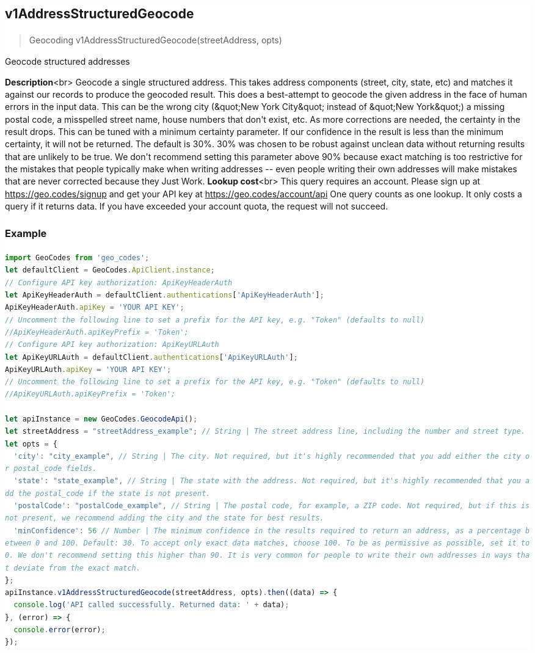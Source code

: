 
## v1AddressStructuredGeocode

> Geocoding v1AddressStructuredGeocode(streetAddress, opts)

Geocode structured addresses

**Description**&lt;br&gt;  Geocode a single structured address. This takes address components (street, city, state, etc) and matches it against our records to produce the geocoded result.  This does a best-attempt to geocode the given address in the face of human errors in the input data. This can be the wrong city (\&quot;New York City\&quot; instead of \&quot;New York\&quot;) a missing postal code, a misspelled street name, house numbers that don&#39;t exist, etc.  As more corrections are needed, the certainty in the result drops. This can be tuned with a minimum certainty parameter. If our confidence in the result is less than the minimum certainty, it will not be returned. The default is 30%. 30% was chosen to be robust against unclean data without returning results that are unlikely to be true. We don&#39;t recommend setting this parameter above 90% because exact matching is too restrictive for the mistakes that people typically make when writing addresses -- even people writing their own addresses will make mistakes that are never corrected because they Just Work.  **Lookup cost**&lt;br&gt;  This query requires an account. Please sign up at https://geo.codes/signup and get your API key at https://geo.codes/account/api  One query counts as one lookup. It only costs a query if it returns data. If you have exceeded your account quota, the request will not succeed.

### Example

```javascript
import GeoCodes from 'geo_codes';
let defaultClient = GeoCodes.ApiClient.instance;
// Configure API key authorization: ApiKeyHeaderAuth
let ApiKeyHeaderAuth = defaultClient.authentications['ApiKeyHeaderAuth'];
ApiKeyHeaderAuth.apiKey = 'YOUR API KEY';
// Uncomment the following line to set a prefix for the API key, e.g. "Token" (defaults to null)
//ApiKeyHeaderAuth.apiKeyPrefix = 'Token';
// Configure API key authorization: ApiKeyURLAuth
let ApiKeyURLAuth = defaultClient.authentications['ApiKeyURLAuth'];
ApiKeyURLAuth.apiKey = 'YOUR API KEY';
// Uncomment the following line to set a prefix for the API key, e.g. "Token" (defaults to null)
//ApiKeyURLAuth.apiKeyPrefix = 'Token';

let apiInstance = new GeoCodes.GeocodeApi();
let streetAddress = "streetAddress_example"; // String | The street address line, including the number and street type.
let opts = {
  'city': "city_example", // String | The city. Not required, but it's highly recommended that you add either the city or postal_code fields.
  'state': "state_example", // String | The state with the address. Not required, but it's highly recommended that you add the postal_code if the state is not present.
  'postalCode': "postalCode_example", // String | The postal code, for example, a ZIP code. Not required, but if this is not present, we recommend adding the city and the state for best results.
  'minConfidence': 56 // Number | The minimum confidence in the results required to return an address, as a percentage between 0 and 100. Default: 30. To accept only exact data matches, choose 100. To be as permissive as possible, set it to 0. We don't recommend setting this higher than 90. It is very common for people to write their own addresses in ways that deviate from the exact match.
};
apiInstance.v1AddressStructuredGeocode(streetAddress, opts).then((data) => {
  console.log('API called successfully. Returned data: ' + data);
}, (error) => {
  console.error(error);
});

```
